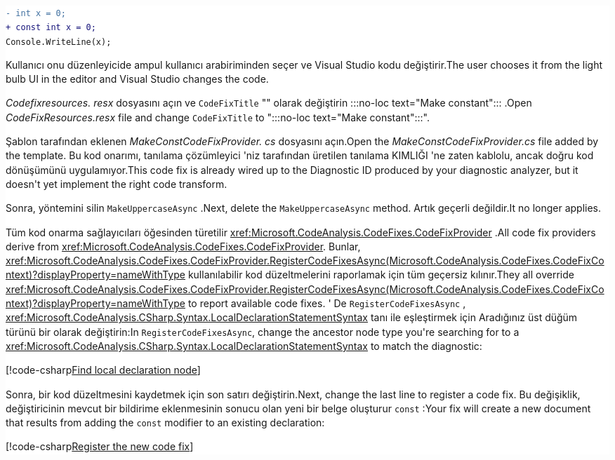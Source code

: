 ```diff
- int x = 0;
+ const int x = 0;
Console.WriteLine(x);
```

<span data-ttu-id="7b9fb-231">Kullanıcı onu düzenleyicide ampul kullanıcı arabiriminden seçer ve Visual Studio kodu değiştirir.</span><span class="sxs-lookup"><span data-stu-id="7b9fb-231">The user chooses it from the light bulb UI in the editor and Visual Studio changes the code.</span></span>

<span data-ttu-id="7b9fb-232">*Codefixresources. resx* dosyasını açın ve `CodeFixTitle` "" olarak değiştirin :::no-loc text="Make constant"::: .</span><span class="sxs-lookup"><span data-stu-id="7b9fb-232">Open *CodeFixResources.resx* file and change `CodeFixTitle` to ":::no-loc text="Make constant":::".</span></span>

<span data-ttu-id="7b9fb-233">Şablon tarafından eklenen *MakeConstCodeFixProvider. cs* dosyasını açın.</span><span class="sxs-lookup"><span data-stu-id="7b9fb-233">Open the *MakeConstCodeFixProvider.cs* file added by the template.</span></span> <span data-ttu-id="7b9fb-234">Bu kod onarımı, tanılama çözümleyici 'niz tarafından üretilen tanılama KIMLIĞI 'ne zaten kablolu, ancak doğru kod dönüşümünü uygulamıyor.</span><span class="sxs-lookup"><span data-stu-id="7b9fb-234">This code fix is already wired up to the Diagnostic ID produced by your diagnostic analyzer, but it doesn't yet implement the right code transform.</span></span>

<span data-ttu-id="7b9fb-235">Sonra, yöntemini silin `MakeUppercaseAsync` .</span><span class="sxs-lookup"><span data-stu-id="7b9fb-235">Next, delete the `MakeUppercaseAsync` method.</span></span> <span data-ttu-id="7b9fb-236">Artık geçerli değildir.</span><span class="sxs-lookup"><span data-stu-id="7b9fb-236">It no longer applies.</span></span>

<span data-ttu-id="7b9fb-237">Tüm kod onarma sağlayıcıları öğesinden türetilir <xref:Microsoft.CodeAnalysis.CodeFixes.CodeFixProvider> .</span><span class="sxs-lookup"><span data-stu-id="7b9fb-237">All code fix providers derive from <xref:Microsoft.CodeAnalysis.CodeFixes.CodeFixProvider>.</span></span> <span data-ttu-id="7b9fb-238">Bunlar, <xref:Microsoft.CodeAnalysis.CodeFixes.CodeFixProvider.RegisterCodeFixesAsync(Microsoft.CodeAnalysis.CodeFixes.CodeFixContext)?displayProperty=nameWithType> kullanılabilir kod düzeltmelerini raporlamak için tüm geçersiz kılınır.</span><span class="sxs-lookup"><span data-stu-id="7b9fb-238">They all override <xref:Microsoft.CodeAnalysis.CodeFixes.CodeFixProvider.RegisterCodeFixesAsync(Microsoft.CodeAnalysis.CodeFixes.CodeFixContext)?displayProperty=nameWithType> to report available code fixes.</span></span> <span data-ttu-id="7b9fb-239">' De `RegisterCodeFixesAsync` , <xref:Microsoft.CodeAnalysis.CSharp.Syntax.LocalDeclarationStatementSyntax> tanı ile eşleştirmek için Aradığınız üst düğüm türünü bir olarak değiştirin:</span><span class="sxs-lookup"><span data-stu-id="7b9fb-239">In `RegisterCodeFixesAsync`, change the ancestor node type you're searching for to a <xref:Microsoft.CodeAnalysis.CSharp.Syntax.LocalDeclarationStatementSyntax> to match the diagnostic:</span></span>

[!code-csharp[Find local declaration node](snippets/how-to-write-csharp-analyzer-code-fix/MakeConst/MakeConst.CodeFixes/MakeConstCodeFixProvider.cs#FindDeclarationNode  "Find the local declaration node that raised the diagnostic")]

<span data-ttu-id="7b9fb-240">Sonra, bir kod düzeltmesini kaydetmek için son satırı değiştirin.</span><span class="sxs-lookup"><span data-stu-id="7b9fb-240">Next, change the last line to register a code fix.</span></span> <span data-ttu-id="7b9fb-241">Bu değişiklik, değiştiricinin mevcut bir bildirime eklenmesinin sonucu olan yeni bir belge oluşturur `const` :</span><span class="sxs-lookup"><span data-stu-id="7b9fb-241">Your fix will create a new document that results from adding the `const` modifier to an existing declaration:</span></span>

[!code-csharp[Register the new code fix](snippets/how-to-write-csharp-analyzer-code-fix/MakeConst/MakeConst.CodeFixes/MakeConstCodeFixProvider.cs#RegisterCodeFix  "Register the new code fix")]
